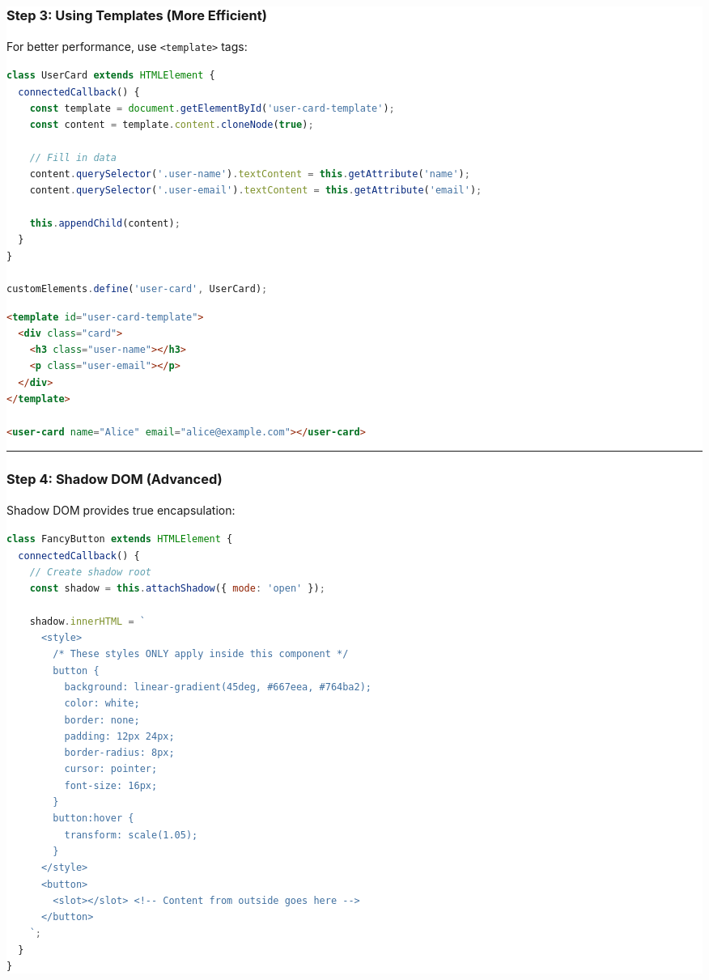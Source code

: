 ### Step 3: Using Templates (More Efficient)

For better performance, use `<template>` tags:

```javascript
class UserCard extends HTMLElement {
  connectedCallback() {
    const template = document.getElementById('user-card-template');
    const content = template.content.cloneNode(true);

    // Fill in data
    content.querySelector('.user-name').textContent = this.getAttribute('name');
    content.querySelector('.user-email').textContent = this.getAttribute('email');

    this.appendChild(content);
  }
}

customElements.define('user-card', UserCard);
```

```html
<template id="user-card-template">
  <div class="card">
    <h3 class="user-name"></h3>
    <p class="user-email"></p>
  </div>
</template>

<user-card name="Alice" email="alice@example.com"></user-card>
```

---

### Step 4: Shadow DOM (Advanced)

Shadow DOM provides true encapsulation:

```javascript
class FancyButton extends HTMLElement {
  connectedCallback() {
    // Create shadow root
    const shadow = this.attachShadow({ mode: 'open' });

    shadow.innerHTML = `
      <style>
        /* These styles ONLY apply inside this component */
        button {
          background: linear-gradient(45deg, #667eea, #764ba2);
          color: white;
          border: none;
          padding: 12px 24px;
          border-radius: 8px;
          cursor: pointer;
          font-size: 16px;
        }
        button:hover {
          transform: scale(1.05);
        }
      </style>
      <button>
        <slot></slot> <!-- Content from outside goes here -->
      </button>
    `;
  }
}
```